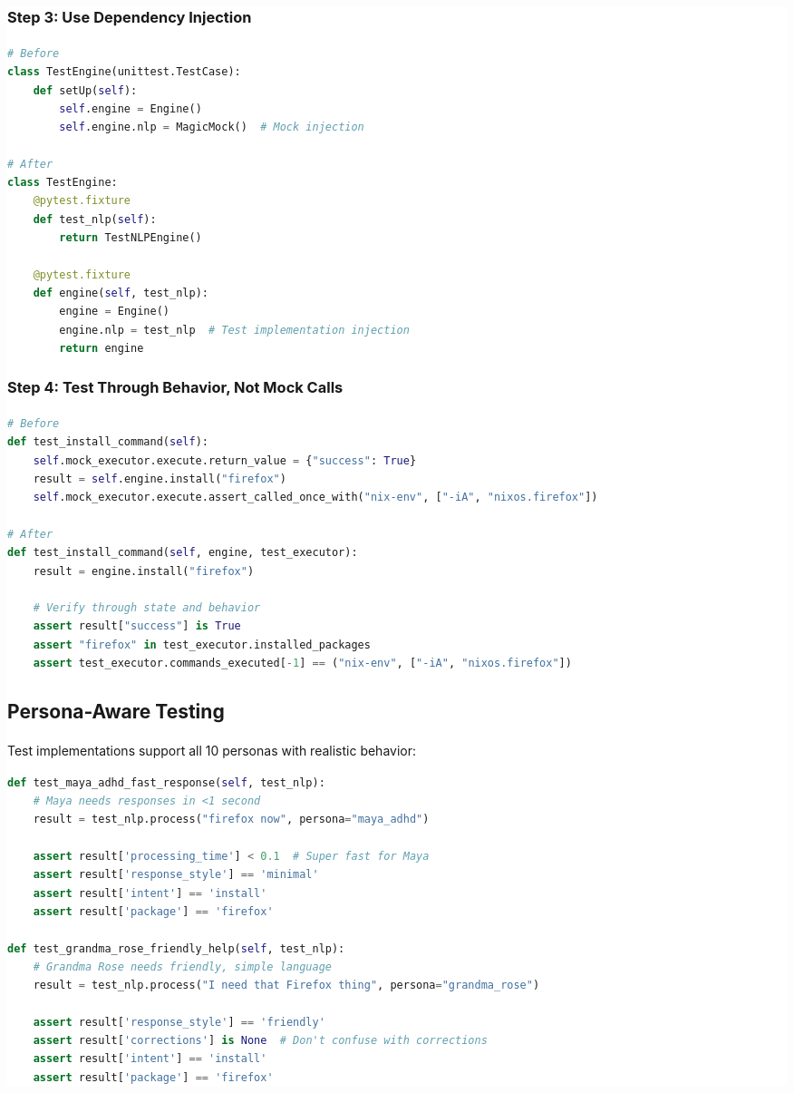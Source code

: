 ### Step 3: Use Dependency Injection
```python
# Before
class TestEngine(unittest.TestCase):
    def setUp(self):
        self.engine = Engine()
        self.engine.nlp = MagicMock()  # Mock injection

# After
class TestEngine:
    @pytest.fixture
    def test_nlp(self):
        return TestNLPEngine()
    
    @pytest.fixture
    def engine(self, test_nlp):
        engine = Engine()
        engine.nlp = test_nlp  # Test implementation injection
        return engine
```

### Step 4: Test Through Behavior, Not Mock Calls
```python
# Before
def test_install_command(self):
    self.mock_executor.execute.return_value = {"success": True}
    result = self.engine.install("firefox")
    self.mock_executor.execute.assert_called_once_with("nix-env", ["-iA", "nixos.firefox"])

# After  
def test_install_command(self, engine, test_executor):
    result = engine.install("firefox")
    
    # Verify through state and behavior
    assert result["success"] is True
    assert "firefox" in test_executor.installed_packages
    assert test_executor.commands_executed[-1] == ("nix-env", ["-iA", "nixos.firefox"])
```

## Persona-Aware Testing

Test implementations support all 10 personas with realistic behavior:

```python
def test_maya_adhd_fast_response(self, test_nlp):
    # Maya needs responses in <1 second
    result = test_nlp.process("firefox now", persona="maya_adhd")
    
    assert result['processing_time'] < 0.1  # Super fast for Maya
    assert result['response_style'] == 'minimal'
    assert result['intent'] == 'install'
    assert result['package'] == 'firefox'

def test_grandma_rose_friendly_help(self, test_nlp):
    # Grandma Rose needs friendly, simple language
    result = test_nlp.process("I need that Firefox thing", persona="grandma_rose")
    
    assert result['response_style'] == 'friendly'
    assert result['corrections'] is None  # Don't confuse with corrections
    assert result['intent'] == 'install'
    assert result['package'] == 'firefox'
```
